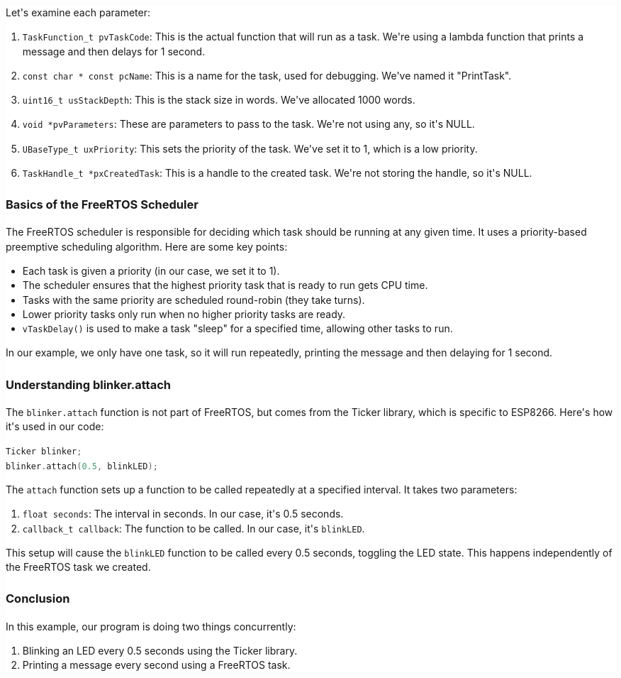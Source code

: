 Let's examine each parameter:

1. `TaskFunction_t pvTaskCode`: This is the actual function that will run as a task. We're using a lambda function that prints a message and then delays for 1 second.

2. `const char * const pcName`: This is a name for the task, used for debugging. We've named it "PrintTask".

3. `uint16_t usStackDepth`: This is the stack size in words. We've allocated 1000 words.

4. `void *pvParameters`: These are parameters to pass to the task. We're not using any, so it's NULL.

5. `UBaseType_t uxPriority`: This sets the priority of the task. We've set it to 1, which is a low priority.

6. `TaskHandle_t *pxCreatedTask`: This is a handle to the created task. We're not storing the handle, so it's NULL.

### Basics of the FreeRTOS Scheduler

The FreeRTOS scheduler is responsible for deciding which task should be running at any given time. It uses a priority-based preemptive scheduling algorithm. Here are some key points:

- Each task is given a priority (in our case, we set it to 1).
- The scheduler ensures that the highest priority task that is ready to run gets CPU time.
- Tasks with the same priority are scheduled round-robin (they take turns).
- Lower priority tasks only run when no higher priority tasks are ready.
- `vTaskDelay()` is used to make a task "sleep" for a specified time, allowing other tasks to run.

In our example, we only have one task, so it will run repeatedly, printing the message and then delaying for 1 second.

### Understanding blinker.attach

The `blinker.attach` function is not part of FreeRTOS, but comes from the Ticker library, which is specific to ESP8266. Here's how it's used in our code:

```cpp
Ticker blinker;
blinker.attach(0.5, blinkLED);
```

The `attach` function sets up a function to be called repeatedly at a specified interval. It takes two parameters:

1. `float seconds`: The interval in seconds. In our case, it's 0.5 seconds.
2. `callback_t callback`: The function to be called. In our case, it's `blinkLED`.

This setup will cause the `blinkLED` function to be called every 0.5 seconds, toggling the LED state. This happens independently of the FreeRTOS task we created.

### Conclusion

In this example, our program is doing two things concurrently:
1. Blinking an LED every 0.5 seconds using the Ticker library.
2. Printing a message every second using a FreeRTOS task.
